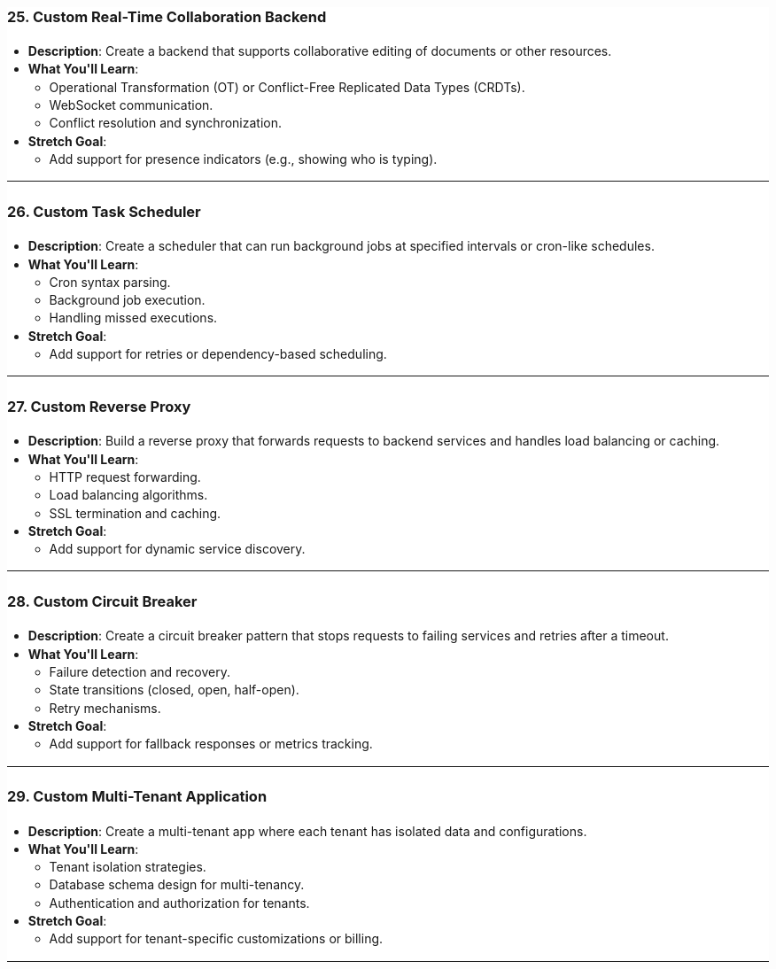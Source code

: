 
### 25. **Custom Real-Time Collaboration Backend**
   - **Description**: Create a backend that supports collaborative editing of documents or other resources.
   - **What You'll Learn**:
     - Operational Transformation (OT) or Conflict-Free Replicated Data Types (CRDTs).
     - WebSocket communication.
     - Conflict resolution and synchronization.
   - **Stretch Goal**:
     - Add support for presence indicators (e.g., showing who is typing).

---

### 26. **Custom Task Scheduler**
   - **Description**: Create a scheduler that can run background jobs at specified intervals or cron-like schedules.
   - **What You'll Learn**:
     - Cron syntax parsing.
     - Background job execution.
     - Handling missed executions.
   - **Stretch Goal**:
     - Add support for retries or dependency-based scheduling.

---

### 27. **Custom Reverse Proxy**
   - **Description**: Build a reverse proxy that forwards requests to backend services and handles load balancing or caching.
   - **What You'll Learn**:
     - HTTP request forwarding.
     - Load balancing algorithms.
     - SSL termination and caching.
   - **Stretch Goal**:
     - Add support for dynamic service discovery.

---

### 28. **Custom Circuit Breaker**
   - **Description**: Create a circuit breaker pattern that stops requests to failing services and retries after a timeout.
   - **What You'll Learn**:
     - Failure detection and recovery.
     - State transitions (closed, open, half-open).
     - Retry mechanisms.
   - **Stretch Goal**:
     - Add support for fallback responses or metrics tracking.

---

### 29. **Custom Multi-Tenant Application**
   - **Description**: Create a multi-tenant app where each tenant has isolated data and configurations.
   - **What You'll Learn**:
     - Tenant isolation strategies.
     - Database schema design for multi-tenancy.
     - Authentication and authorization for tenants.
   - **Stretch Goal**:
     - Add support for tenant-specific customizations or billing.

---